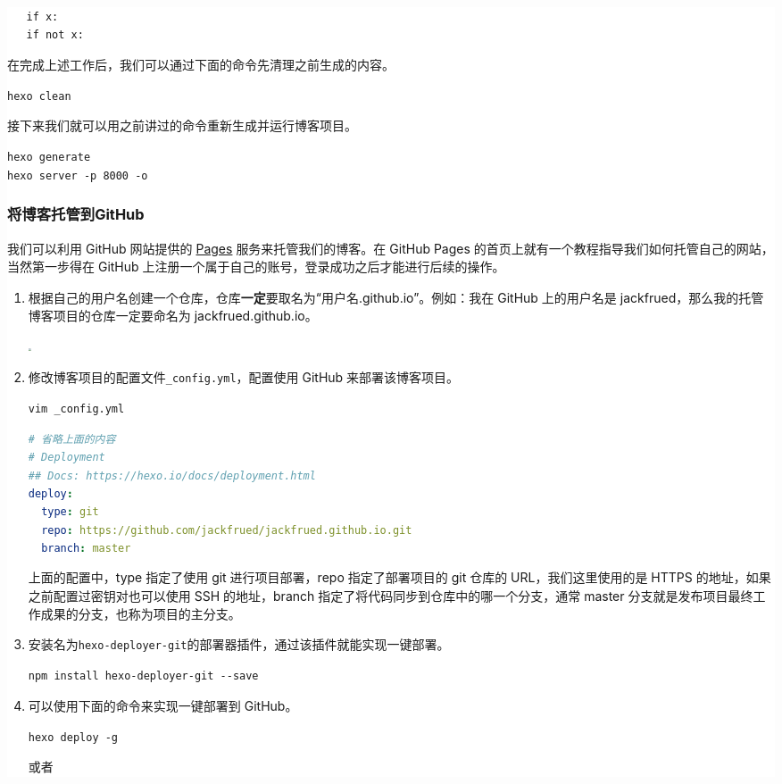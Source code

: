 ```Markdown
   if x:
   if not x:
```


在完成上述工作后，我们可以通过下面的命令先清理之前生成的内容。

```Shell
hexo clean
```

接下来我们就可以用之前讲过的命令重新生成并运行博客项目。

```Shell
hexo generate
hexo server -p 8000 -o
```

### 将博客托管到GitHub

我们可以利用 GitHub 网站提供的 [Pages](<https://pages.github.com/>) 服务来托管我们的博客。在 GitHub Pages 的首页上就有一个教程指导我们如何托管自己的网站，当然第一步得在 GitHub 上注册一个属于自己的账号，登录成功之后才能进行后续的操作。

1. 根据自己的用户名创建一个仓库，仓库**一定**要取名为“用户名.github.io”。例如：我在 GitHub 上的用户名是 jackfrued，那么我的托管博客项目的仓库一定要命名为 jackfrued.github.io。

   <img src="../res/create-new-repo.png" style="zoom:20%;">

2. 修改博客项目的配置文件`_config.yml`，配置使用 GitHub 来部署该博客项目。

   ```Shell
   vim _config.yml
   ```

   ```YAML
   # 省略上面的内容
   # Deployment
   ## Docs: https://hexo.io/docs/deployment.html
   deploy:
     type: git
     repo: https://github.com/jackfrued/jackfrued.github.io.git
     branch: master
   ```

   上面的配置中，type 指定了使用 git 进行项目部署，repo 指定了部署项目的 git 仓库的 URL，我们这里使用的是 HTTPS 的地址，如果之前配置过密钥对也可以使用 SSH 的地址，branch 指定了将代码同步到仓库中的哪一个分支，通常 master 分支就是发布项目最终工作成果的分支，也称为项目的主分支。

3. 安装名为`hexo-deployer-git`的部署器插件，通过该插件就能实现一键部署。

   ```Shell
   npm install hexo-deployer-git --save
   ```

4. 可以使用下面的命令来实现一键部署到 GitHub。

   ```Shell
   hexo deploy -g
   ```

   或者

